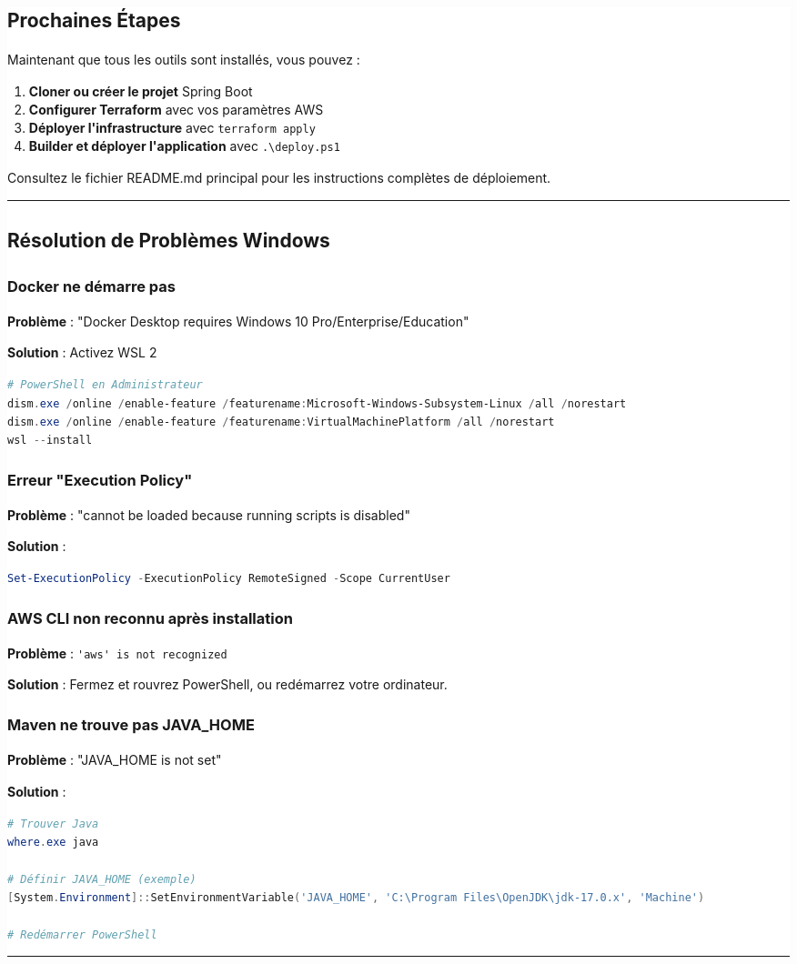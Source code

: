 
## Prochaines Étapes

Maintenant que tous les outils sont installés, vous pouvez :

1. **Cloner ou créer le projet** Spring Boot
2. **Configurer Terraform** avec vos paramètres AWS
3. **Déployer l'infrastructure** avec `terraform apply`
4. **Builder et déployer l'application** avec `.\deploy.ps1`

Consultez le fichier README.md principal pour les instructions complètes de déploiement.

---

## Résolution de Problèmes Windows

### Docker ne démarre pas

**Problème** : "Docker Desktop requires Windows 10 Pro/Enterprise/Education"

**Solution** : Activez WSL 2
```powershell
# PowerShell en Administrateur
dism.exe /online /enable-feature /featurename:Microsoft-Windows-Subsystem-Linux /all /norestart
dism.exe /online /enable-feature /featurename:VirtualMachinePlatform /all /norestart
wsl --install
```

### Erreur "Execution Policy"

**Problème** : "cannot be loaded because running scripts is disabled"

**Solution** :
```powershell
Set-ExecutionPolicy -ExecutionPolicy RemoteSigned -Scope CurrentUser
```

### AWS CLI non reconnu après installation

**Problème** : `'aws' is not recognized`

**Solution** : Fermez et rouvrez PowerShell, ou redémarrez votre ordinateur.

### Maven ne trouve pas JAVA_HOME

**Problème** : "JAVA_HOME is not set"

**Solution** :
```powershell
# Trouver Java
where.exe java

# Définir JAVA_HOME (exemple)
[System.Environment]::SetEnvironmentVariable('JAVA_HOME', 'C:\Program Files\OpenJDK\jdk-17.0.x', 'Machine')

# Redémarrer PowerShell
```

---